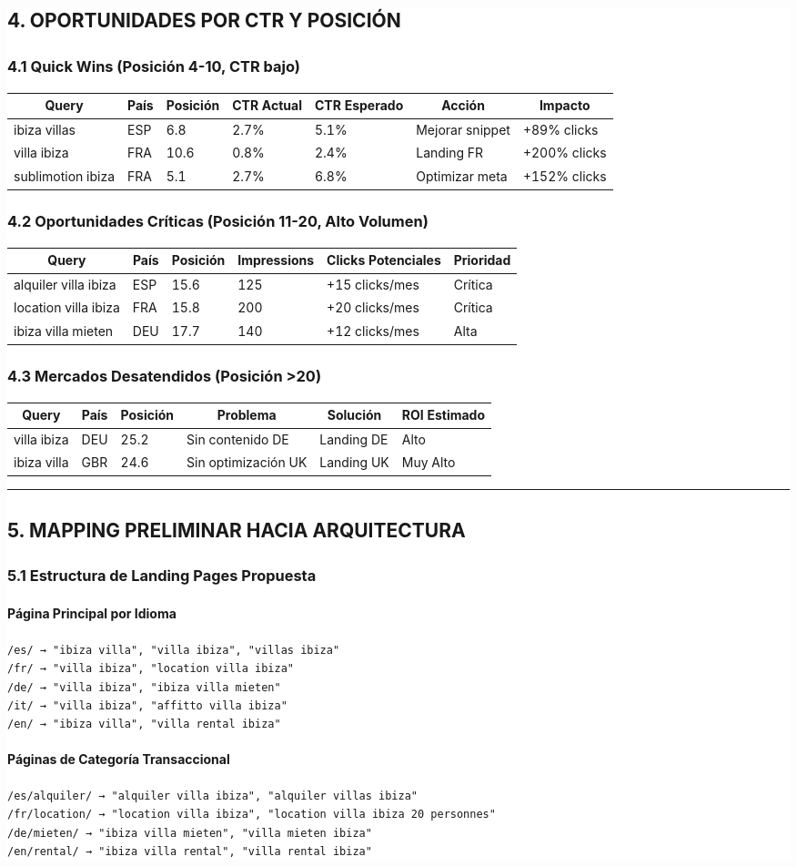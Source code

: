## 4. OPORTUNIDADES POR CTR Y POSICIÓN

### 4.1 Quick Wins (Posición 4-10, CTR bajo)
| Query | País | Posición | CTR Actual | CTR Esperado | Acción | Impacto |
|-------|------|----------|------------|--------------|--------|---------|
| ibiza villas | ESP | 6.8 | 2.7% | 5.1% | Mejorar snippet | +89% clicks |
| villa ibiza | FRA | 10.6 | 0.8% | 2.4% | Landing FR | +200% clicks |
| sublimotion ibiza | FRA | 5.1 | 2.7% | 6.8% | Optimizar meta | +152% clicks |

### 4.2 Oportunidades Críticas (Posición 11-20, Alto Volumen)
| Query | País | Posición | Impressions | Clicks Potenciales | Prioridad |
|-------|------|----------|-------------|-------------------|-----------|
| alquiler villa ibiza | ESP | 15.6 | 125 | +15 clicks/mes | Crítica |
| location villa ibiza | FRA | 15.8 | 200 | +20 clicks/mes | Crítica |
| ibiza villa mieten | DEU | 17.7 | 140 | +12 clicks/mes | Alta |

### 4.3 Mercados Desatendidos (Posición >20)
| Query | País | Posición | Problema | Solución | ROI Estimado |
|-------|------|----------|----------|----------|-------------|
| villa ibiza | DEU | 25.2 | Sin contenido DE | Landing DE | Alto |
| ibiza villa | GBR | 24.6 | Sin optimización UK | Landing UK | Muy Alto |

---

## 5. MAPPING PRELIMINAR HACIA ARQUITECTURA

### 5.1 Estructura de Landing Pages Propuesta

#### Página Principal por Idioma
```
/es/ → "ibiza villa", "villa ibiza", "villas ibiza"
/fr/ → "villa ibiza", "location villa ibiza"  
/de/ → "villa ibiza", "ibiza villa mieten"
/it/ → "villa ibiza", "affitto villa ibiza"
/en/ → "ibiza villa", "villa rental ibiza"
```

#### Páginas de Categoría Transaccional
```
/es/alquiler/ → "alquiler villa ibiza", "alquiler villas ibiza"
/fr/location/ → "location villa ibiza", "location villa ibiza 20 personnes"
/de/mieten/ → "ibiza villa mieten", "villa mieten ibiza"
/en/rental/ → "ibiza villa rental", "villa rental ibiza"
```
